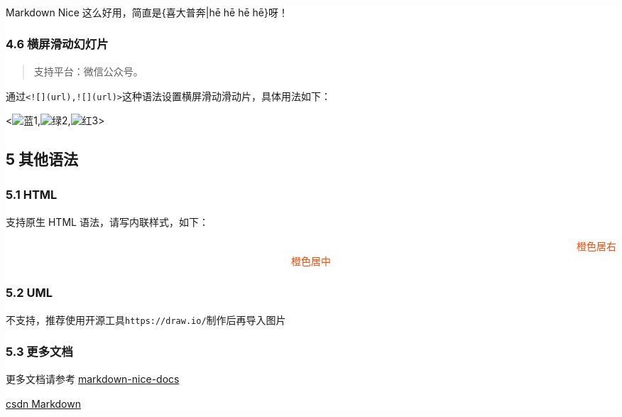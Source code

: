 Markdown Nice 这么好用，简直是{喜大普奔|hē hē hē hē}呀！

### 4.6 横屏滑动幻灯片

> 支持平台：微信公众号。

通过`<![](url),![](url)>`这种语法设置横屏滑动滑动片，具体用法如下：

<![蓝1](https://my-wechat.mdnice.com/blue.jpg),![绿2](https://my-wechat.mdnice.com/green.jpg),![红3](https://my-wechat.mdnice.com/red.jpg)>

## 5 其他语法

### 5.1 HTML

支持原生 HTML 语法，请写内联样式，如下：

<span style="display:block;text-align:right;color:orangered;">橙色居右</span>
<span style="display:block;text-align:center;color:orangered;">橙色居中</span>

### 5.2 UML

不支持，推荐使用开源工具`https://draw.io/`制作后再导入图片

### 5.3 更多文档

更多文档请参考 [markdown-nice-docs](https://preview.mdnice.com/articles/ "更多文档")

[csdn Markdown](https://editor.csdn.net/md/?spm=1001.2101.3001.4299)